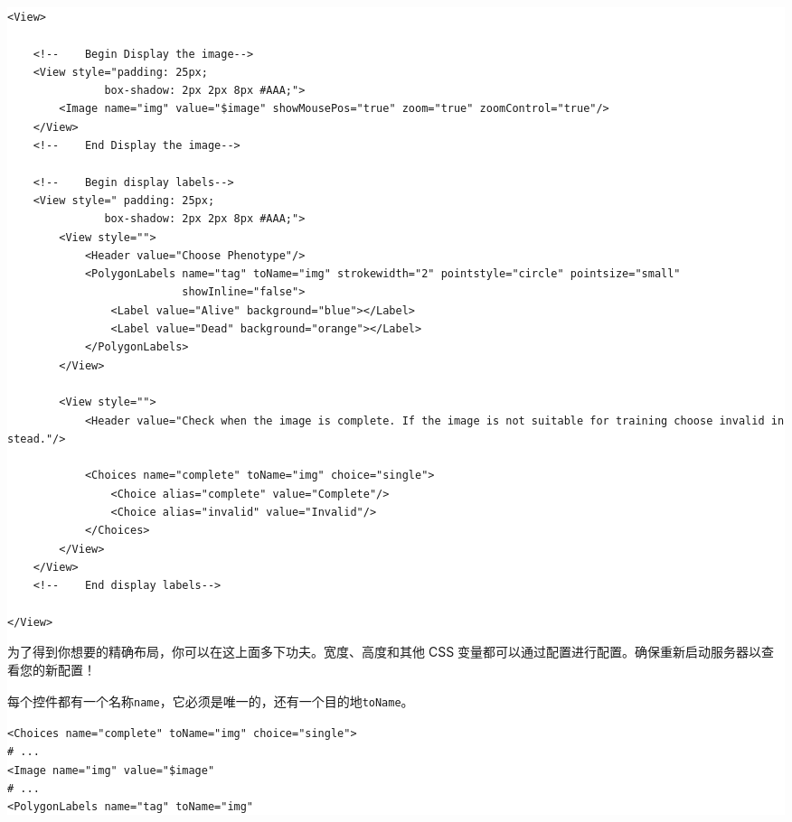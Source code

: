 ```
<View>

    <!--    Begin Display the image-->
    <View style="padding: 25px;
               box-shadow: 2px 2px 8px #AAA;">
        <Image name="img" value="$image" showMousePos="true" zoom="true" zoomControl="true"/>
    </View>
    <!--    End Display the image-->

    <!--    Begin display labels-->
    <View style=" padding: 25px;
               box-shadow: 2px 2px 8px #AAA;">
        <View style="">
            <Header value="Choose Phenotype"/>
            <PolygonLabels name="tag" toName="img" strokewidth="2" pointstyle="circle" pointsize="small"
                           showInline="false">
                <Label value="Alive" background="blue"></Label>
                <Label value="Dead" background="orange"></Label>
            </PolygonLabels>
        </View>

        <View style="">
            <Header value="Check when the image is complete. If the image is not suitable for training choose invalid instead."/>

            <Choices name="complete" toName="img" choice="single">
                <Choice alias="complete" value="Complete"/>
                <Choice alias="invalid" value="Invalid"/>
            </Choices>
        </View>
    </View>
    <!--    End display labels-->

</View>
```

为了得到你想要的精确布局，你可以在这上面多下功夫。宽度、高度和其他 CSS 变量都可以通过配置进行配置。确保重新启动服务器以查看您的新配置！

每个控件都有一个名称`name`，它必须是唯一的，还有一个目的地`toName`。

```
<Choices name="complete" toName="img" choice="single">
# ...
<Image name="img" value="$image"
# ...
<PolygonLabels name="tag" toName="img"
```
